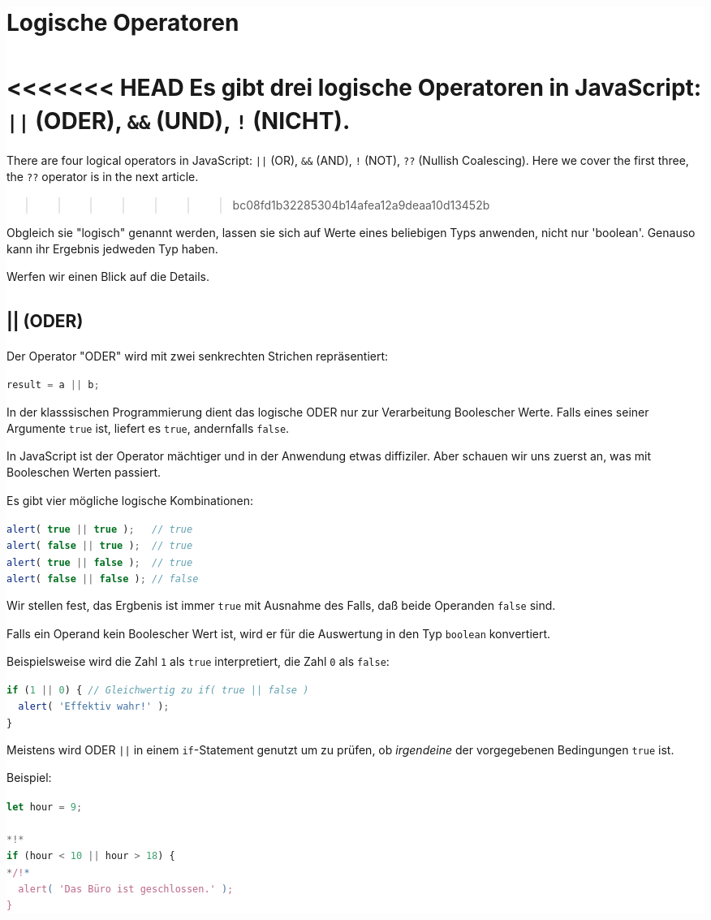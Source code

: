 # Logische Operatoren

<<<<<<< HEAD
Es gibt drei logische Operatoren in JavaScript: `||` (ODER), `&&` (UND), `!` (NICHT).
=======
There are four logical operators in JavaScript: `||` (OR), `&&` (AND), `!` (NOT), `??` (Nullish Coalescing). Here we cover the first three, the `??` operator is in the next article.
>>>>>>> bc08fd1b32285304b14afea12a9deaa10d13452b

Obgleich sie "logisch" genannt werden, lassen sie sich auf Werte eines beliebigen Typs anwenden, nicht nur 'boolean'. Genauso kann ihr Ergebnis jedweden Typ haben.

Werfen wir einen Blick auf die Details.

## || (ODER)

Der Operator "ODER" wird mit zwei senkrechten Strichen repräsentiert:

```js
result = a || b;
```

In der klasssischen Programmierung dient das logische ODER nur zur Verarbeitung Boolescher Werte. Falls eines seiner Argumente `true` ist, liefert es `true`, andernfalls `false`.

In JavaScript ist der Operator mächtiger und in der Anwendung etwas diffiziler. Aber schauen wir uns zuerst an, was mit Booleschen Werten passiert.

Es gibt vier mögliche logische Kombinationen:

```js run
alert( true || true );   // true
alert( false || true );  // true
alert( true || false );  // true
alert( false || false ); // false
```

Wir stellen fest, das Ergbenis ist immer `true` mit Ausnahme des Falls, daß beide Operanden `false` sind.

Falls ein Operand kein Boolescher Wert ist, wird er für die Auswertung in den Typ `boolean` konvertiert.

Beispielsweise wird die Zahl `1` als `true` interpretiert, die Zahl `0` als `false`:

```js run
if (1 || 0) { // Gleichwertig zu if( true || false )
  alert( 'Effektiv wahr!' );
}
```

Meistens wird ODER `||` in einem `if`-Statement genutzt um zu prüfen, ob *irgendeine* der vorgegebenen Bedingungen `true` ist.

Beispiel:

```js run
let hour = 9;

*!*
if (hour < 10 || hour > 18) {
*/!*
  alert( 'Das Büro ist geschlossen.' );
}
```

